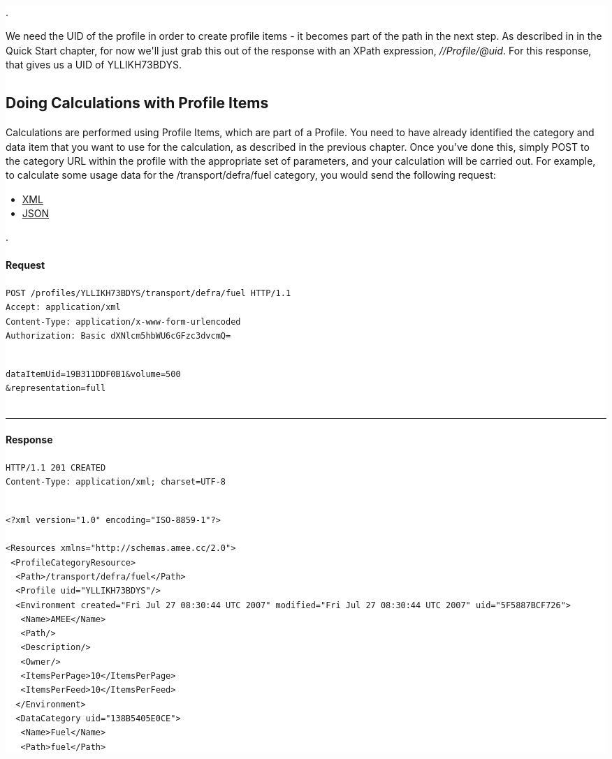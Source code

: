 .

We need the UID of the profile in order to create profile items - it
becomes part of the path in the next step. As described in in the Quick
Start chapter, for now we'll just grab this out of the response with an
XPath expression, *//Profile/@uid*. For this response, that gives us a
UID of YLLIKH73BDYS.

Doing Calculations with Profile Items
-------------------------------------

Calculations are performed using Profile Items, which are part of a
Profile. You need to have already identified the category and data item
that you want to use for the calculation, as described in the previous
chapter. Once you've done this, simply POST to the category URL within
the profile with the appropriate set of parameters, and your calculation
will be carried out. For example, to calculate some usage data for the
/transport/defra/fuel category, you would send the following request:

-   [XML](javascript:;)
-   [JSON](javascript:;)

.

#### Request

~~~~ {.programlisting}
POST /profiles/YLLIKH73BDYS/transport/defra/fuel HTTP/1.1
Accept: application/xml
Content-Type: application/x-www-form-urlencoded
Authorization: Basic dXNlcm5hbWU6cGFzc3dvcmQ=
          
~~~~

~~~~ {.programlisting}
dataItemUid=19B311DDF0B1&volume=500
&representation=full
          
~~~~

* * * * *

#### Response

~~~~ {.programlisting}
HTTP/1.1 201 CREATED
Content-Type: application/xml; charset=UTF-8
          
~~~~

~~~~ {.programlisting}
<?xml version="1.0" encoding="ISO-8859-1"?>

<Resources xmlns="http://schemas.amee.cc/2.0">
 <ProfileCategoryResource>
  <Path>/transport/defra/fuel</Path>
  <Profile uid="YLLIKH73BDYS"/>
  <Environment created="Fri Jul 27 08:30:44 UTC 2007" modified="Fri Jul 27 08:30:44 UTC 2007" uid="5F5887BCF726">
   <Name>AMEE</Name>
   <Path/>
   <Description/>
   <Owner/>
   <ItemsPerPage>10</ItemsPerPage>
   <ItemsPerFeed>10</ItemsPerFeed>
  </Environment>
  <DataCategory uid="138B5405E0CE">
   <Name>Fuel</Name>
   <Path>fuel</Path>
~~~~